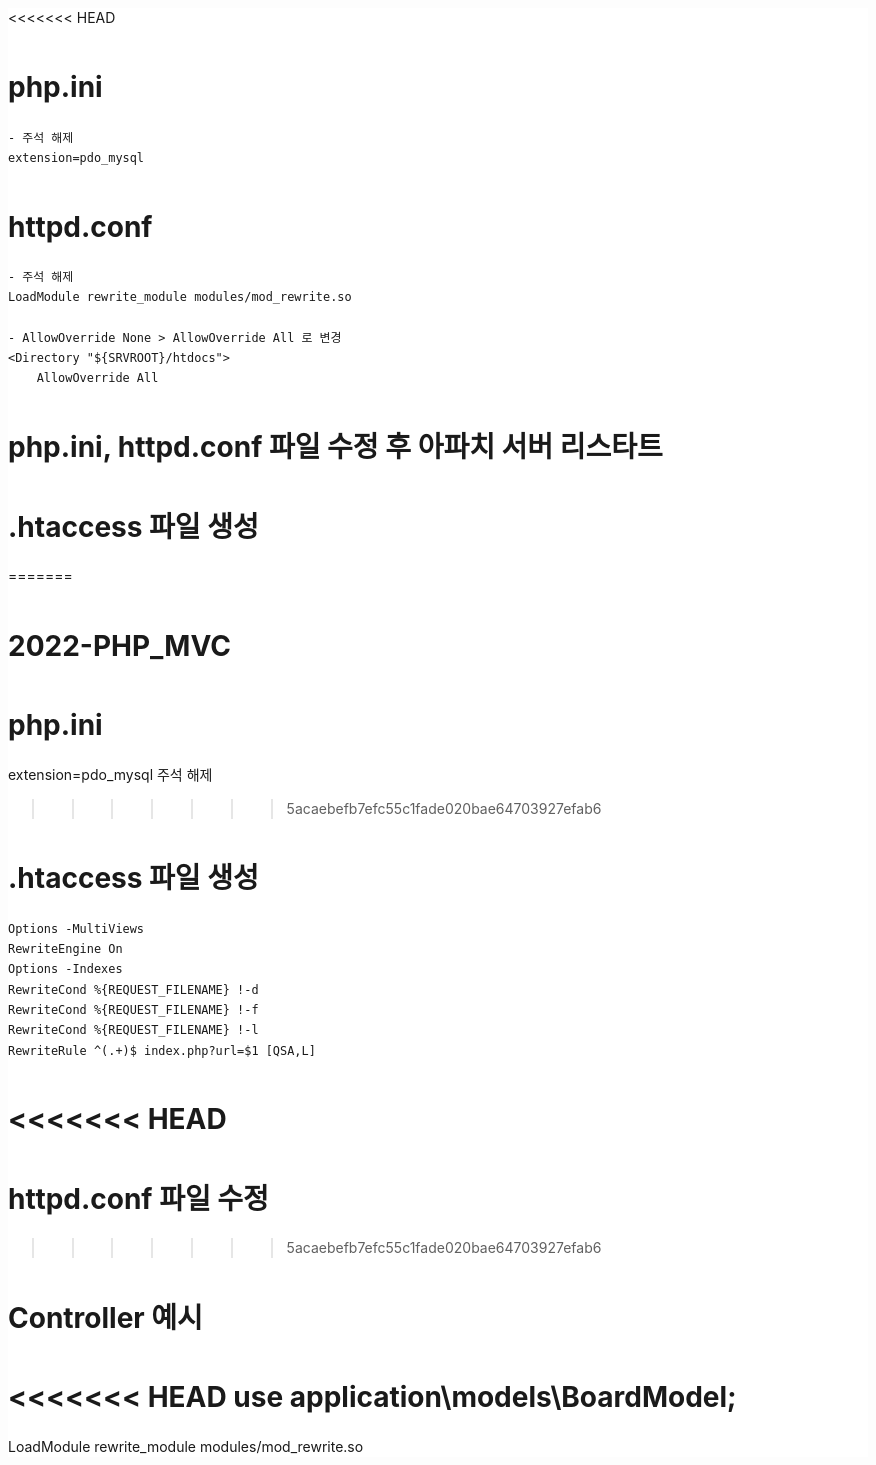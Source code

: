 <<<<<<< HEAD
# php.ini
    - 주석 해제
    extension=pdo_mysql

# httpd.conf

    - 주석 해제       
    LoadModule rewrite_module modules/mod_rewrite.so

    - AllowOverride None > AllowOverride All 로 변경
    <Directory "${SRVROOT}/htdocs">
        AllowOverride All
    
# php.ini, httpd.conf 파일 수정 후 아파치 서버 리스타트

# .htaccess 파일 생성
=======
# 2022-PHP_MVC

# php.ini
extension=pdo_mysql 주석 해제
>>>>>>> 5acaebefb7efc55c1fade020bae64703927efab6

# .htaccess 파일 생성
    Options -MultiViews
    RewriteEngine On
    Options -Indexes
    RewriteCond %{REQUEST_FILENAME} !-d
    RewriteCond %{REQUEST_FILENAME} !-f
    RewriteCond %{REQUEST_FILENAME} !-l
    RewriteRule ^(.+)$ index.php?url=$1 [QSA,L]

<<<<<<< HEAD
=======
# httpd.conf 파일 수정
>>>>>>> 5acaebefb7efc55c1fade020bae64703927efab6

# Controller 예시

<<<<<<< HEAD
    use application\models\BoardModel;
=======
LoadModule rewrite_module modules/mod_rewrite.so
